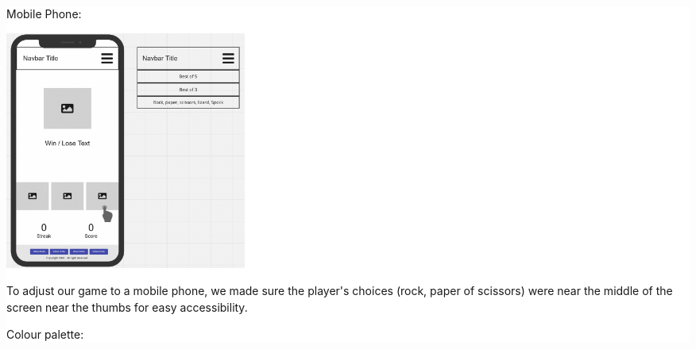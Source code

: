Mobile Phone:  

 <img src="assets/img/phone.png" width="300" />

 To adjust our game to a mobile phone, we made sure the player's choices (rock, paper of scissors) were near the middle of the screen near the thumbs for easy accessibility. 

Colour palette:   
